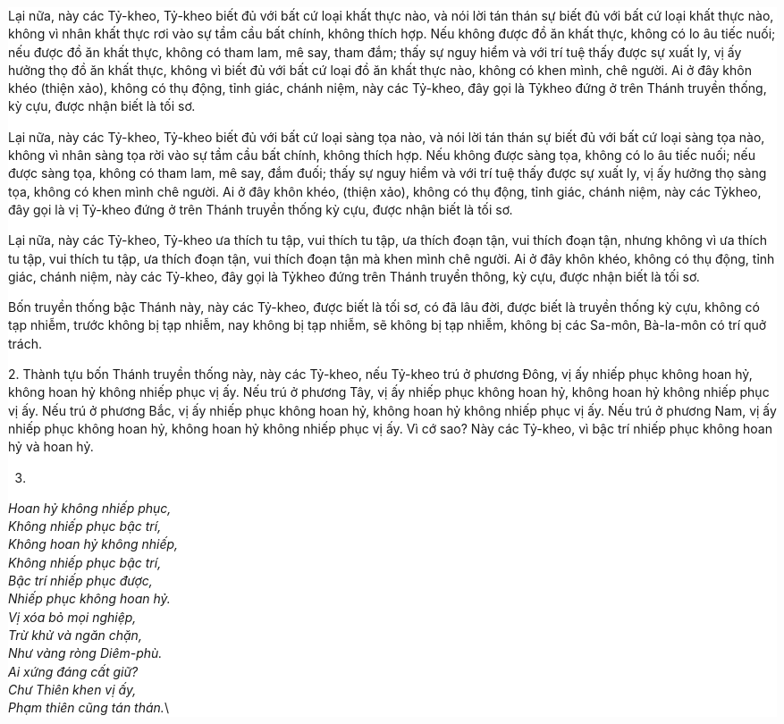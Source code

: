 Lại nữa, này các Tỷ-kheo, Tỷ-kheo biết đủ với bất cứ loại khất thực nào, và nói lời tán thán sự biết đủ
với bất cứ loại khất thực nào, không vì nhân khất thực rơi vào sự tầm cầu bất chính, không thích hợp.
Nếu không được đồ ăn khất thực, không có lo âu tiếc nuối; nếu được đồ ăn khất thực, không có tham
lam, mê say, tham đắm; thấy sự nguy hiểm và với trí tuệ thấy được sự xuất ly, vị ấy hưởng thọ đồ ăn
khất thực, không vì biết đủ với bất cứ loại đồ ăn khất thực nào, không có khen mình, chê người. Ai ở
đây khôn khéo (thiện xảo), không có thụ động, tỉnh giác, chánh niệm, này các Tỷ-kheo, đây gọi là Tỷkheo đứng ở trên Thánh truyền thống, kỳ cựu, được nhận biết là tối sơ.

Lại nữa, này các Tỷ-kheo, Tỷ-kheo biết đủ với bất cứ loại sàng tọa nào, và nói lời tán thán sự biết đủ với
bất cứ loại sàng tọa nào, không vì nhân sàng tọa rời vào sự tầm cầu bất chính, không thích hợp. Nếu
không được sàng tọa, không có lo âu tiếc nuối; nếu được sàng tọa, không có tham lam, mê say, đắm
đuối; thấy sự nguy hiểm và với trí tuệ thấy được sự xuất ly, vị ấy hưởng thọ sàng tọa, không có khen
mình chê người. Ai ở đây khôn khéo, (thiện xảo), không có thụ động, tỉnh giác, chánh niệm, này các Tỷkheo, đây gọi là vị Tỷ-kheo đứng ở trên Thánh truyền thống kỳ cựu, được nhận biết là tối sơ.

Lại nữa, này các Tỷ-kheo, Tỷ-kheo ưa thích tu tập, vui thích tu tập, ưa thích đoạn tận, vui thích đoạn tận,
nhưng không vì ưa thích tu tập, vui thích tu tập, ưa thích đoạn tận, vui thích đoạn tận mà khen mình chê
người. Ai ở đây khôn khéo, không có thụ động, tỉnh giác, chánh niệm, này các Tỷ-kheo, đây gọi là Tỷkheo đứng trên Thánh truyền thông, kỳ cựu, được nhận biết là tối sơ.

Bốn truyền thống bậc Thánh này, này các Tỷ-kheo, được biết là tối sơ, có đã lâu đời, được biết là truyền
thống kỳ cựu, không có tạp nhiễm, trước không bị tạp nhiễm, nay không bị tạp nhiễm, sẽ không bị tạp
nhiễm, không bị các Sa-môn, Bà-la-môn có trí quở trách.


2\. Thành tựu bốn Thánh truyền thống này, này các Tỷ-kheo, nếu Tỷ-kheo trú ở phương Ðông, vị ấy
nhiếp phục không hoan hỷ, không hoan hỷ không nhiếp phục vị ấy. Nếu trú ở phương Tây, vị ấy nhiếp
phục không hoan hỷ, không hoan hỷ không nhiếp phục vị ấy. Nếu trú ở phương Bắc, vị ấy nhiếp phục
không hoan hỷ, không hoan hỷ không nhiếp phục vị ấy. Nếu trú ở phương Nam, vị ấy nhiếp phục không
hoan hỷ, không hoan hỷ không nhiếp phục vị ấy. Vì cớ sao? Này các Tỷ-kheo, vì bậc trí nhiếp phục
không hoan hỷ và hoan hỷ.

3.

_Hoan hỷ không nhiếp phục,_\
_Không nhiếp phục bậc trí,_\
_Không hoan hỷ không nhiếp,_\
_Không nhiếp phục bậc trí,_\
_Bậc trí nhiếp phục được,_\
_Nhiếp phục không hoan hỷ._\
_Vị xóa bỏ mọi nghiệp,_\
_Trừ khử và ngăn chặn,_\
_Như vàng ròng Diêm-phù._\
_Ai xứng đáng cất giữ?_\
_Chư Thiên khen vị ấy,_\
_Phạm thiên cũng tán thán._\
